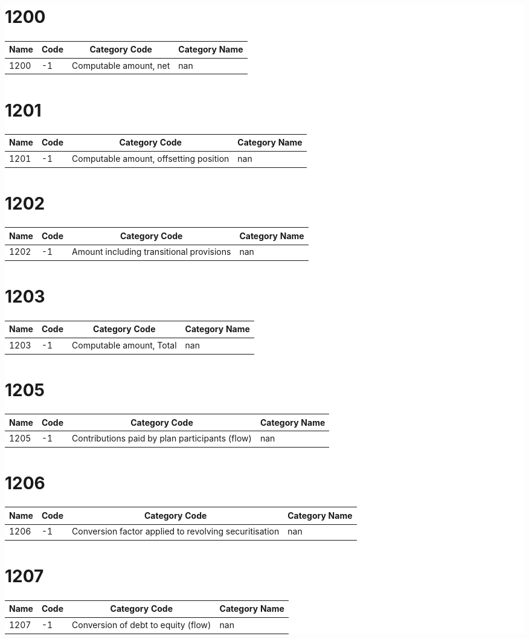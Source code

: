 # 1200

| Name | Code | Category Code | Category Name |
|------|------|---------------|---------------|
| 1200 | -1 | Computable amount, net | nan |

# 1201

| Name | Code | Category Code | Category Name |
|------|------|---------------|---------------|
| 1201 | -1 | Computable amount, offsetting position | nan |

# 1202

| Name | Code | Category Code | Category Name |
|------|------|---------------|---------------|
| 1202 | -1 | Amount including transitional provisions | nan |

# 1203

| Name | Code | Category Code | Category Name |
|------|------|---------------|---------------|
| 1203 | -1 | Computable amount, Total | nan |

# 1205

| Name | Code | Category Code | Category Name |
|------|------|---------------|---------------|
| 1205 | -1 | Contributions paid by plan participants (flow) | nan |

# 1206

| Name | Code | Category Code | Category Name |
|------|------|---------------|---------------|
| 1206 | -1 | Conversion factor applied to revolving securitisation | nan |

# 1207

| Name | Code | Category Code | Category Name |
|------|------|---------------|---------------|
| 1207 | -1 | Conversion of debt to equity (flow) | nan |
